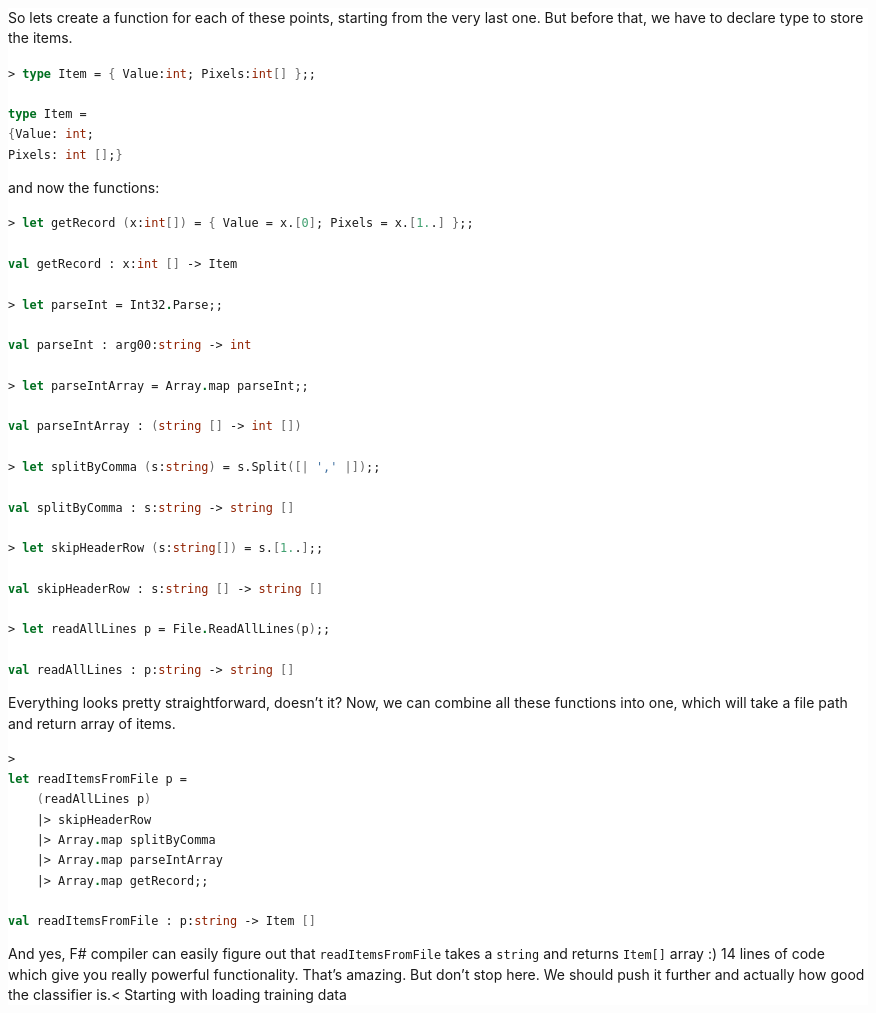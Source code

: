 So lets create a function for each of these points, starting from the very last one. But before that, we have to declare type to store the items.

```fsharp
> type Item = { Value:int; Pixels:int[] };;

type Item =
{Value: int;
Pixels: int [];}
```

and now the functions:

```fsharp
> let getRecord (x:int[]) = { Value = x.[0]; Pixels = x.[1..] };;

val getRecord : x:int [] -> Item

> let parseInt = Int32.Parse;;

val parseInt : arg00:string -> int

> let parseIntArray = Array.map parseInt;;

val parseIntArray : (string [] -> int [])

> let splitByComma (s:string) = s.Split([| ',' |]);;

val splitByComma : s:string -> string []

> let skipHeaderRow (s:string[]) = s.[1..];;

val skipHeaderRow : s:string [] -> string []

> let readAllLines p = File.ReadAllLines(p);;

val readAllLines : p:string -> string []
```

Everything looks pretty straightforward, doesn’t it? Now, we can combine all these functions into one, which will take a file path and return array of items.

```fsharp
>
let readItemsFromFile p =
    (readAllLines p)
    |> skipHeaderRow
    |> Array.map splitByComma
    |> Array.map parseIntArray
    |> Array.map getRecord;;

val readItemsFromFile : p:string -> Item []
```

And yes, F# compiler can easily figure out that `readItemsFromFile` takes a `string` and returns `Item[]` array :) 14 lines of code which give you really powerful functionality. That’s amazing. But don’t stop here. We should push it further and actually how good the classifier is.< Starting with loading training data 
